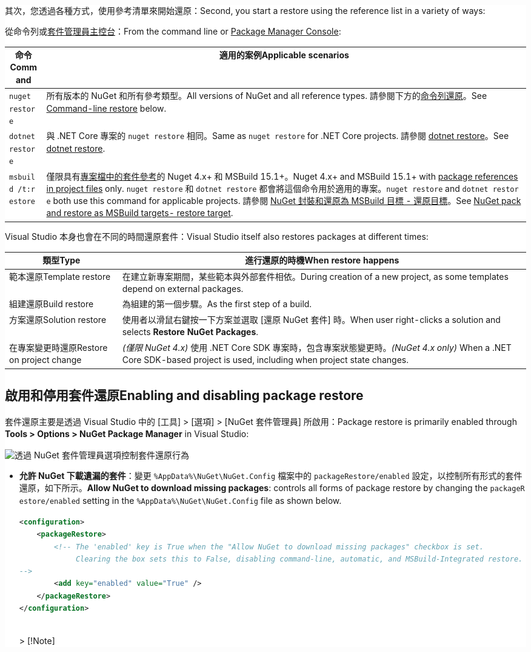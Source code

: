 <span data-ttu-id="7d6f2-141">其次，您透過各種方式，使用參考清單來開始還原：</span><span class="sxs-lookup"><span data-stu-id="7d6f2-141">Second, you start a restore using the reference list in a variety of ways:</span></span>

<span data-ttu-id="7d6f2-142">從命令列或[套件管理員主控台](../tools/Package-Manager-Console.md)：</span><span class="sxs-lookup"><span data-stu-id="7d6f2-142">From the command line or [Package Manager Console](../tools/Package-Manager-Console.md):</span></span>

| <span data-ttu-id="7d6f2-143">命令</span><span class="sxs-lookup"><span data-stu-id="7d6f2-143">Command</span></span> | <span data-ttu-id="7d6f2-144">適用的案例</span><span class="sxs-lookup"><span data-stu-id="7d6f2-144">Applicable scenarios</span></span> |
| --- | --- | 
| `nuget restore` | <span data-ttu-id="7d6f2-145">所有版本的 NuGet 和所有參考類型。</span><span class="sxs-lookup"><span data-stu-id="7d6f2-145">All versions of NuGet and all reference types.</span></span> <span data-ttu-id="7d6f2-146">請參閱下方的[命令列還原](#command-line-restore)。</span><span class="sxs-lookup"><span data-stu-id="7d6f2-146">See [Command-line restore](#command-line-restore) below.</span></span> | 
| `dotnet restore` | <span data-ttu-id="7d6f2-147">與 .NET Core 專案的 `nuget restore` 相同。</span><span class="sxs-lookup"><span data-stu-id="7d6f2-147">Same as `nuget restore` for .NET Core projects.</span></span> <span data-ttu-id="7d6f2-148">請參閱 [dotnet restore](https://docs.microsoft.com/dotnet/articles/core/tools/dotnet-restore)。</span><span class="sxs-lookup"><span data-stu-id="7d6f2-148">See [dotnet restore](https://docs.microsoft.com/dotnet/articles/core/tools/dotnet-restore).</span></span> |
| `msbuild /t:restore` | <span data-ttu-id="7d6f2-149">僅限具有[專案檔中的套件參考](../Consume-Packages/Package-References-in-Project-Files.md)的 Nuget 4.x+ 和 MSBuild 15.1+。</span><span class="sxs-lookup"><span data-stu-id="7d6f2-149">Nuget 4.x+ and MSBuild 15.1+ with [package references in project files](../Consume-Packages/Package-References-in-Project-Files.md) only.</span></span> <span data-ttu-id="7d6f2-150">`nuget restore` 和 `dotnet restore` 都會將這個命令用於適用的專案。</span><span class="sxs-lookup"><span data-stu-id="7d6f2-150">`nuget restore` and `dotnet restore` both use this command for applicable projects.</span></span> <span data-ttu-id="7d6f2-151">請參閱 [NuGet 封裝和還原為 MSBuild 目標 - 還原目標](../schema/msbuild-targets.md#restore-target)。</span><span class="sxs-lookup"><span data-stu-id="7d6f2-151">See [NuGet pack and restore as MSBuild targets- restore target](../schema/msbuild-targets.md#restore-target).</span></span>|

<span data-ttu-id="7d6f2-152">Visual Studio 本身也會在不同的時間還原套件：</span><span class="sxs-lookup"><span data-stu-id="7d6f2-152">Visual Studio itself also restores packages at different times:</span></span>

| <span data-ttu-id="7d6f2-153">類型</span><span class="sxs-lookup"><span data-stu-id="7d6f2-153">Type</span></span> | <span data-ttu-id="7d6f2-154">進行還原的時機</span><span class="sxs-lookup"><span data-stu-id="7d6f2-154">When restore happens</span></span> |
| --- | --- |
| <span data-ttu-id="7d6f2-155">範本還原</span><span class="sxs-lookup"><span data-stu-id="7d6f2-155">Template restore</span></span> | <span data-ttu-id="7d6f2-156">在建立新專案期間，某些範本與外部套件相依。</span><span class="sxs-lookup"><span data-stu-id="7d6f2-156">During creation of a new project, as some templates depend on external packages.</span></span> |
| <span data-ttu-id="7d6f2-157">組建還原</span><span class="sxs-lookup"><span data-stu-id="7d6f2-157">Build restore</span></span> | <span data-ttu-id="7d6f2-158">為組建的第一個步驟。</span><span class="sxs-lookup"><span data-stu-id="7d6f2-158">As the first step of a build.</span></span> |
| <span data-ttu-id="7d6f2-159">方案還原</span><span class="sxs-lookup"><span data-stu-id="7d6f2-159">Solution restore</span></span> | <span data-ttu-id="7d6f2-160">使用者以滑鼠右鍵按一下方案並選取 [還原 NuGet 套件] 時。</span><span class="sxs-lookup"><span data-stu-id="7d6f2-160">When user right-clicks a solution and selects **Restore NuGet Packages**.</span></span> |
| <span data-ttu-id="7d6f2-161">在專案變更時還原</span><span class="sxs-lookup"><span data-stu-id="7d6f2-161">Restore on project change</span></span> | <span data-ttu-id="7d6f2-162">*(僅限 NuGet 4.x)* 使用 .NET Core SDK 專案時，包含專案狀態變更時。</span><span class="sxs-lookup"><span data-stu-id="7d6f2-162">*(NuGet 4.x only)* When a .NET Core SDK-based project is used, including when project state changes.</span></span> |

## <a name="enabling-and-disabling-package-restore"></a><span data-ttu-id="7d6f2-163">啟用和停用套件還原</span><span class="sxs-lookup"><span data-stu-id="7d6f2-163">Enabling and disabling package restore</span></span>

<span data-ttu-id="7d6f2-164">套件還原主要是透過 Visual Studio 中的 [工具] > [選項] > [NuGet 套件管理員] 所啟用：</span><span class="sxs-lookup"><span data-stu-id="7d6f2-164">Package restore is primarily enabled through **Tools > Options > NuGet Package Manager** in Visual Studio:</span></span>

![透過 NuGet 套件管理員選項控制套件還原行為](media/Restore-01-AutoRestoreOptions.png)

- <span data-ttu-id="7d6f2-166">**允許 NuGet 下載遺漏的套件**：變更 `%AppData%\NuGet\NuGet.Config` 檔案中的 `packageRestore/enabled` 設定，以控制所有形式的套件還原，如下所示。</span><span class="sxs-lookup"><span data-stu-id="7d6f2-166">**Allow NuGet to download missing packages**: controls all forms of package restore by changing the `packageRestore/enabled` setting in the `%AppData%\NuGet\NuGet.Config` file as shown below.</span></span>

    ```xml
    <configuration>
        <packageRestore>
            <!-- The 'enabled' key is True when the "Allow NuGet to download missing packages" checkbox is set.
                 Clearing the box sets this to False, disabling command-line, automatic, and MSBuild-Integrated restore. -->
            <add key="enabled" value="True" />
        </packageRestore>
    </configuration>
    ```
    <br/>
    > [!Note]